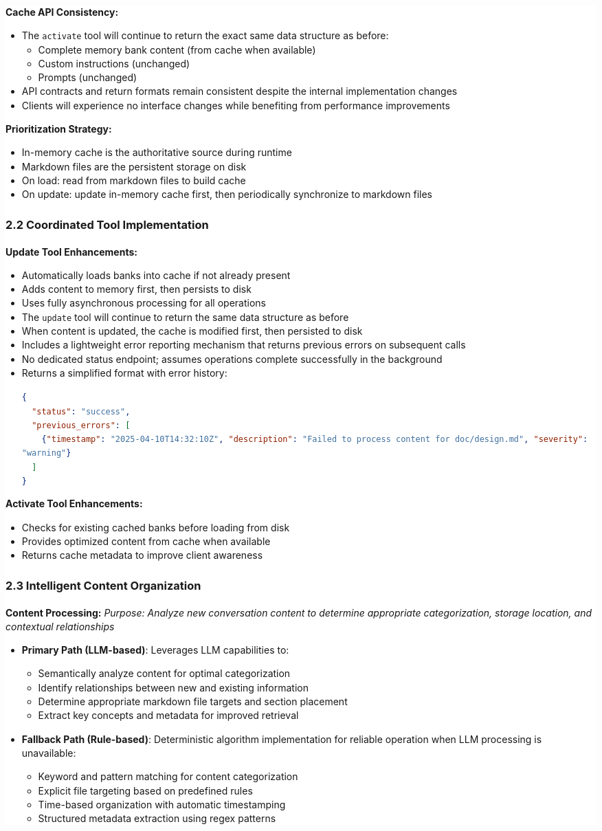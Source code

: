 **Cache API Consistency:**
- The `activate` tool will continue to return the exact same data structure as before:
  - Complete memory bank content (from cache when available)
  - Custom instructions (unchanged)
  - Prompts (unchanged)
- API contracts and return formats remain consistent despite the internal implementation changes
- Clients will experience no interface changes while benefiting from performance improvements

**Prioritization Strategy:**
- In-memory cache is the authoritative source during runtime
- Markdown files are the persistent storage on disk
- On load: read from markdown files to build cache
- On update: update in-memory cache first, then periodically synchronize to markdown files

### 2.2 Coordinated Tool Implementation

**Update Tool Enhancements:**
- Automatically loads banks into cache if not already present
- Adds content to memory first, then persists to disk
- Uses fully asynchronous processing for all operations
- The `update` tool will continue to return the same data structure as before
- When content is updated, the cache is modified first, then persisted to disk
- Includes a lightweight error reporting mechanism that returns previous errors on subsequent calls
- No dedicated status endpoint; assumes operations complete successfully in the background
- Returns a simplified format with error history:
  ```json
  {
    "status": "success",
    "previous_errors": [
      {"timestamp": "2025-04-10T14:32:10Z", "description": "Failed to process content for doc/design.md", "severity": "warning"}
    ]
  }
  ```

**Activate Tool Enhancements:**
- Checks for existing cached banks before loading from disk
- Provides optimized content from cache when available
- Returns cache metadata to improve client awareness

### 2.3 Intelligent Content Organization

**Content Processing:**
*Purpose: Analyze new conversation content to determine appropriate categorization, storage location, and contextual relationships*

- **Primary Path (LLM-based)**: Leverages LLM capabilities to:
    - Semantically analyze content for optimal categorization
    - Identify relationships between new and existing information  
    - Determine appropriate markdown file targets and section placement
    - Extract key concepts and metadata for improved retrieval

- **Fallback Path (Rule-based)**: Deterministic algorithm implementation for reliable operation when LLM processing is unavailable:
    - Keyword and pattern matching for content categorization
    - Explicit file targeting based on predefined rules
    - Time-based organization with automatic timestamping
    - Structured metadata extraction using regex patterns
